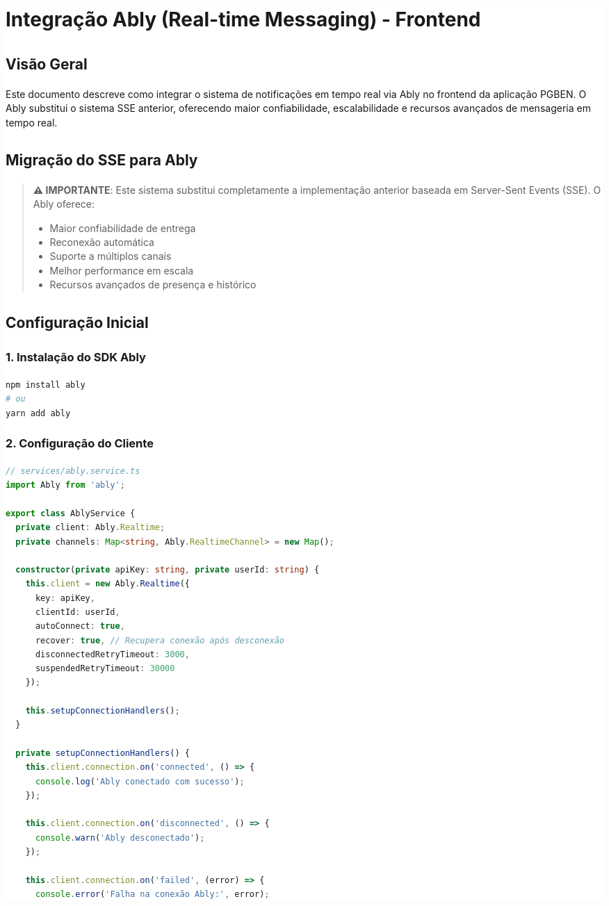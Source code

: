 # Integração Ably (Real-time Messaging) - Frontend

## Visão Geral

Este documento descreve como integrar o sistema de notificações em tempo real via Ably no frontend da aplicação PGBEN. O Ably substitui o sistema SSE anterior, oferecendo maior confiabilidade, escalabilidade e recursos avançados de mensageria em tempo real.

## Migração do SSE para Ably

> **⚠️ IMPORTANTE**: Este sistema substitui completamente a implementação anterior baseada em Server-Sent Events (SSE). O Ably oferece:
> - Maior confiabilidade de entrega
> - Reconexão automática
> - Suporte a múltiplos canais
> - Melhor performance em escala
> - Recursos avançados de presença e histórico

## Configuração Inicial

### 1. Instalação do SDK Ably

```bash
npm install ably
# ou
yarn add ably
```

### 2. Configuração do Cliente

```typescript
// services/ably.service.ts
import Ably from 'ably';

export class AblyService {
  private client: Ably.Realtime;
  private channels: Map<string, Ably.RealtimeChannel> = new Map();

  constructor(private apiKey: string, private userId: string) {
    this.client = new Ably.Realtime({
      key: apiKey,
      clientId: userId,
      autoConnect: true,
      recover: true, // Recupera conexão após desconexão
      disconnectedRetryTimeout: 3000,
      suspendedRetryTimeout: 30000
    });

    this.setupConnectionHandlers();
  }

  private setupConnectionHandlers() {
    this.client.connection.on('connected', () => {
      console.log('Ably conectado com sucesso');
    });

    this.client.connection.on('disconnected', () => {
      console.warn('Ably desconectado');
    });

    this.client.connection.on('failed', (error) => {
      console.error('Falha na conexão Ably:', error);
```